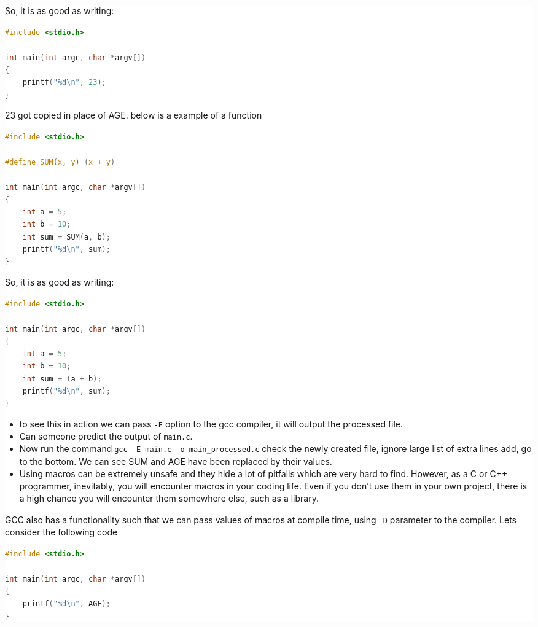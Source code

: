 So, it is as good as writing:

```c
#include <stdio.h>

int main(int argc, char *argv[])
{
	printf("%d\n", 23);
}
```

23 got copied in place of AGE. below is a example of a function

```c
#include <stdio.h>

#define SUM(x, y) (x + y)

int main(int argc, char *argv[])
{
	int a = 5;
	int b = 10;
	int sum = SUM(a, b);
	printf("%d\n", sum);
}
```

So, it is as good as writing:

```c
#include <stdio.h>

int main(int argc, char *argv[])
{
	int a = 5;
	int b = 10;
	int sum = (a + b);
	printf("%d\n", sum);
}
```

- to see this in action we can pass `-E` option to the gcc compiler, it will output the processed file.
- Can someone predict the output of `main.c`.
- Now run the command `gcc -E main.c -o main_processed.c` check the newly created file, ignore large list of extra lines add, go to the bottom. We can see SUM and AGE have been replaced by their values.
- Using macros can be extremely unsafe and they hide a lot of pitfalls which are very hard to find. However, as a C or C++ programmer, inevitably, you will encounter macros in your coding life. Even if you don’t use them in your own project, there is a high chance you will encounter them somewhere else, such as a library.

GCC also has a functionality such that we can pass values of macros at compile time, using `-D` parameter to the compiler. Lets consider the following code

```c
#include <stdio.h>

int main(int argc, char *argv[])
{
	printf("%d\n", AGE);
}
```
